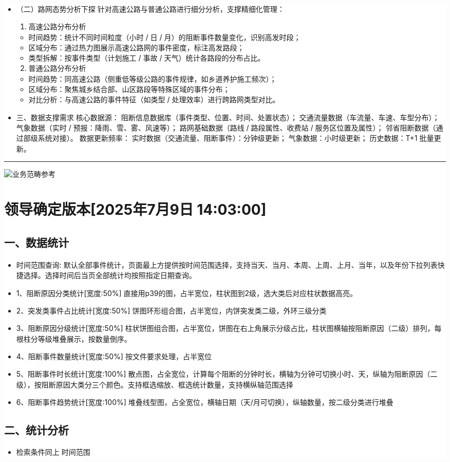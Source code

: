   + （二）路网态势分析下探
    针对高速公路与普通公路进行细分分析，支撑精细化管理：

    1. 高速公路分布分析
      - 时间趋势：统计不同时间粒度（小时 / 日 / 月）的阻断事件数量变化，识别高发时段；
      - 区域分布：通过热力图展示高速公路网的事件密度，标注高发路段；
      - 类型拆解：按事件类型（计划施工 / 事故 / 天气）统计各路段的分布占比。
    2. 普通公路分布分析
      - 时间趋势：同高速公路（侧重低等级公路的事件规律，如乡道养护施工频次）；
      - 区域分布：聚焦城乡结合部、山区路段等特殊区域的事件分布；
      - 对比分析：与高速公路的事件特征（如类型 / 处理效率）进行跨路网类型对比。

  + 三、数据支撑需求
    核心数据源：
    阻断信息数据库（事件类型、位置、时间、处置状态）；
    交通流量数据（车流量、车速、车型分布）；
    气象数据（实时 / 预报：降雨、雪、雾、风速等）；
    路网基础数据（路线 / 路段属性、收费站 / 服务区位置及属性）；
    邻省阻断数据（通过部级系统对接）。
    数据更新频率：
    实时数据（交通流量、阻断事件）：分钟级更新；
    气象数据：小时级更新；
    历史数据：T+1 批量更新。

---

![业务范畴参考](image-1.png)

# 领导确定版本[2025年7月9日 14:03:00]
## 一、数据统计
  + 时间范围查询: 默认全部事件统计，页面最上方提供按时间范围选择，支持当天、当月、本周、上周、上月、当年，以及年份下拉列表快捷选择。选择时间后当页全部统计均按照指定日期查询。

  + 1、阻断原因分类统计[宽度:50%]
    直接用p39的图，占半宽位，柱状图到2级，选大类后对应柱状数据高亮。

  + 2、突发类事件占比统计[宽度:50%]
    饼图环形组合图，占半宽位，内饼突发类二级，外环三级分类

  + 3、阻断原因分级统计[宽度:50%]
    柱状饼图组合图，占半宽位，饼图在右上角展示分级占比，柱状图横轴按阻断原因（二级）排列，每根柱分等级堆叠展示，按数量倒序。

  + 4、阻断事件数量统计[宽度:50%]
    按文件要求处理，占半宽位

  + 5、阻断事件时长统计[宽度:100%]
    散点图，占全宽位，计算每个阻断的分钟时长，横轴为分钟可切换小时、天，纵轴为阻断原因（二级），按阻断原因大类分三个颜色。支持框选缩放、框选统计数量，支持横纵轴范围选择

  + 6、阻断事件趋势统计[宽度:100%]
    堆叠线型图，占全宽位，横轴日期（天/月可切换），纵轴数量，按二级分类进行堆叠

## 二、统计分析
  + 检索条件同上 时间范围

